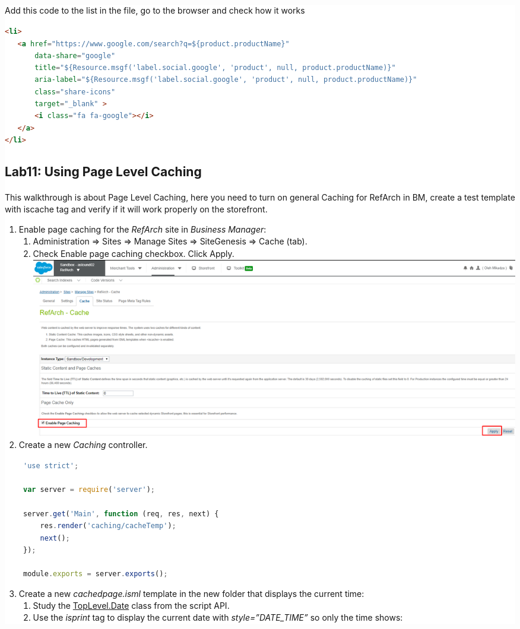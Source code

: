Add this code to the list in the file, go to the browser and check how it works

 ```html
<li>
    <a href="https://www.google.com/search?q=${product.productName}" 
        data-share="google"
        title="${Resource.msgf('label.social.google', 'product', null, product.productName)}"
        aria-label="${Resource.msgf('label.social.google', 'product', null, product.productName)}"
        class="share-icons"
        target="_blank" >
        <i class="fa fa-google"></i>
    </a>
</li>
 ```

## Lab11: Using Page Level Caching

This walkthrough is about Page Level Caching, here you need to turn on general Caching for RefArch in BM, create a test template with iscache tag and verify if it will work properly on the storefront.

1. Enable page caching for the *RefArch* site in *Business Manager*:
   1. Administration ⇒ Sites ⇒ Manage Sites ⇒ SiteGenesis ⇒ Cache (tab). 
   2. Check Enable page caching checkbox. Click Apply.
    ![](Screenshot_26.png)
2. Create a new *Caching* controller.
   ```javascript
    'use strict';

    var server = require('server');

    server.get('Main', function (req, res, next) {
        res.render('caching/cacheTemp');
        next();
    });

    module.exports = server.exports();
   ```
3. Create a new *cachedpage.isml* template in the new folder that displays the current time:
   1. Study the  [TopLevel.Date](https://documentation.b2c.commercecloud.salesforce.com/DOC1/index.jsp?topic=%2Fcom.demandware.dochelp%2FDWAPI%2Fscriptapi%2Fhtml%2Fapi%2Fclass_TopLevel_Date.html)  class from the script API.
   2. Use the  *isprint*  tag to display the current date with *style=”DATE_TIME”* so only the time shows:
